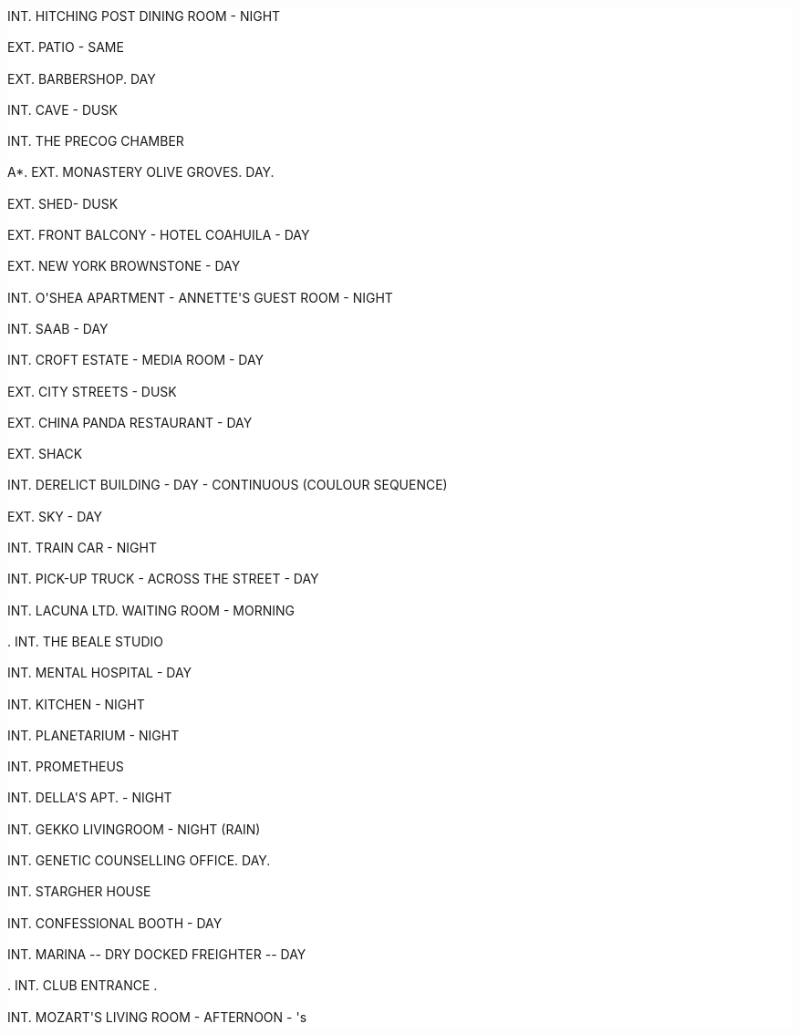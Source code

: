 INT. HITCHING POST DINING ROOM - NIGHT

EXT. PATIO - SAME

EXT. BARBERSHOP. DAY

INT. CAVE - DUSK

INT. THE PRECOG CHAMBER

A*.	EXT. MONASTERY OLIVE GROVES. DAY.

EXT. SHED- DUSK

EXT. FRONT BALCONY - HOTEL COAHUILA - DAY

EXT. NEW YORK BROWNSTONE - DAY

INT. O'SHEA APARTMENT - ANNETTE'S GUEST ROOM - NIGHT

INT. SAAB - DAY

INT. CROFT ESTATE - MEDIA ROOM - DAY

EXT. CITY STREETS - DUSK

EXT. CHINA PANDA RESTAURANT - DAY

EXT. SHACK

INT. DERELICT BUILDING - DAY - CONTINUOUS (COULOUR SEQUENCE)

EXT. SKY - DAY

INT. TRAIN CAR - NIGHT

INT. PICK-UP TRUCK - ACROSS THE STREET - DAY

INT. LACUNA LTD. WAITING ROOM - MORNING

. INT. THE BEALE STUDIO

INT. MENTAL HOSPITAL - DAY

INT. KITCHEN - NIGHT

INT. PLANETARIUM - NIGHT

INT. PROMETHEUS

INT. DELLA'S APT. - NIGHT

INT. GEKKO LIVINGROOM - NIGHT (RAIN)

INT. GENETIC COUNSELLING OFFICE. DAY.

INT. STARGHER HOUSE

INT. CONFESSIONAL BOOTH - DAY

INT. MARINA -- DRY DOCKED FREIGHTER -- DAY

.	INT. CLUB ENTRANCE			.

INT. MOZART'S LIVING ROOM - AFTERNOON - 's
